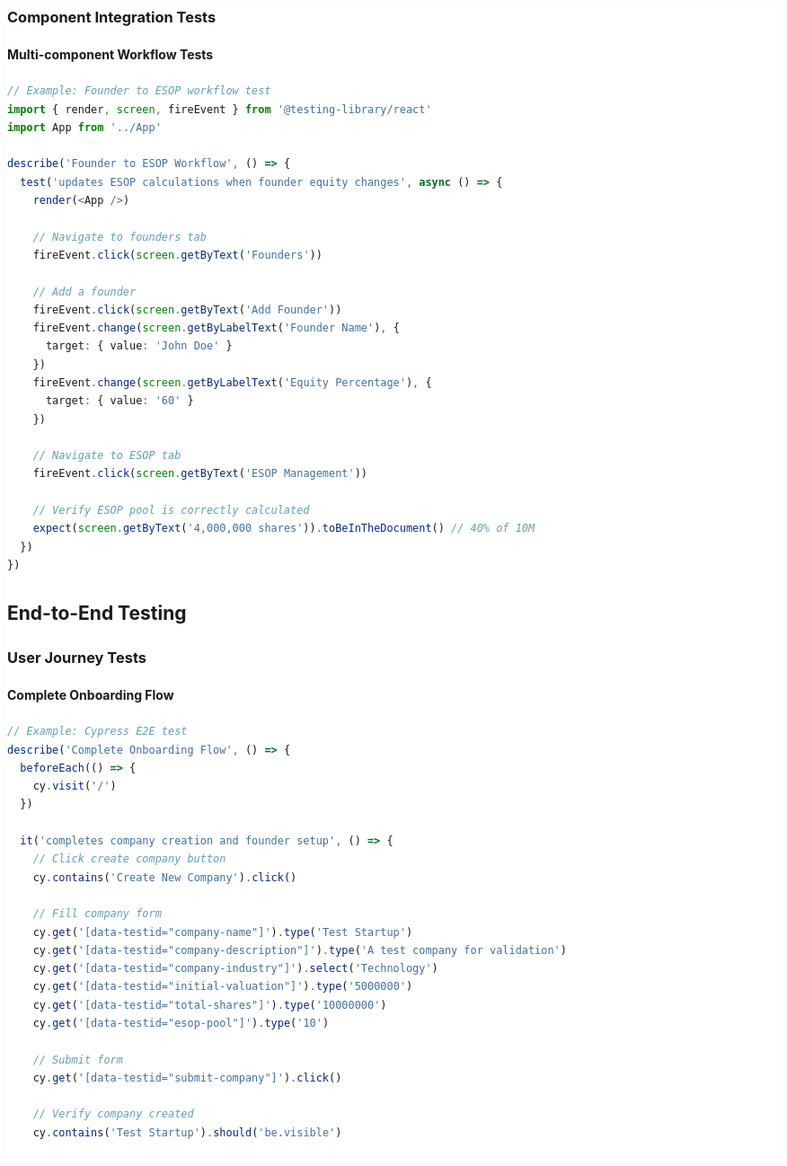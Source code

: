 ### Component Integration Tests

#### Multi-component Workflow Tests
```typescript
// Example: Founder to ESOP workflow test
import { render, screen, fireEvent } from '@testing-library/react'
import App from '../App'

describe('Founder to ESOP Workflow', () => {
  test('updates ESOP calculations when founder equity changes', async () => {
    render(<App />)
    
    // Navigate to founders tab
    fireEvent.click(screen.getByText('Founders'))
    
    // Add a founder
    fireEvent.click(screen.getByText('Add Founder'))
    fireEvent.change(screen.getByLabelText('Founder Name'), {
      target: { value: 'John Doe' }
    })
    fireEvent.change(screen.getByLabelText('Equity Percentage'), {
      target: { value: '60' }
    })
    
    // Navigate to ESOP tab
    fireEvent.click(screen.getByText('ESOP Management'))
    
    // Verify ESOP pool is correctly calculated
    expect(screen.getByText('4,000,000 shares')).toBeInTheDocument() // 40% of 10M
  })
})
```

## End-to-End Testing

### User Journey Tests

#### Complete Onboarding Flow
```typescript
// Example: Cypress E2E test
describe('Complete Onboarding Flow', () => {
  beforeEach(() => {
    cy.visit('/')
  })

  it('completes company creation and founder setup', () => {
    // Click create company button
    cy.contains('Create New Company').click()
    
    // Fill company form
    cy.get('[data-testid="company-name"]').type('Test Startup')
    cy.get('[data-testid="company-description"]').type('A test company for validation')
    cy.get('[data-testid="company-industry"]').select('Technology')
    cy.get('[data-testid="initial-valuation"]').type('5000000')
    cy.get('[data-testid="total-shares"]').type('10000000')
    cy.get('[data-testid="esop-pool"]').type('10')
    
    // Submit form
    cy.get('[data-testid="submit-company"]').click()
    
    // Verify company created
    cy.contains('Test Startup').should('be.visible')
    
```